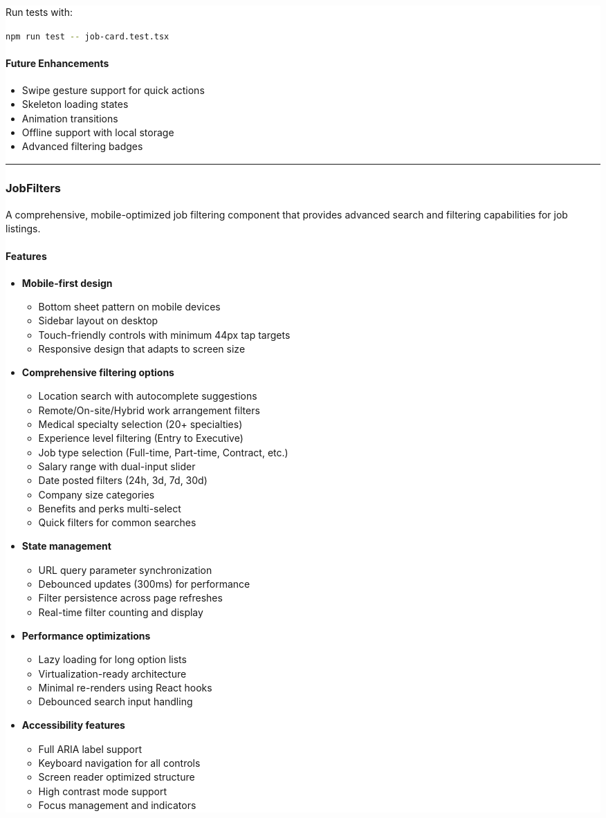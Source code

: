 Run tests with:
```bash
npm run test -- job-card.test.tsx
```

#### Future Enhancements

- Swipe gesture support for quick actions
- Skeleton loading states
- Animation transitions
- Offline support with local storage
- Advanced filtering badges

---

### JobFilters

A comprehensive, mobile-optimized job filtering component that provides advanced search and filtering capabilities for job listings.

#### Features

- **Mobile-first design**
  - Bottom sheet pattern on mobile devices
  - Sidebar layout on desktop
  - Touch-friendly controls with minimum 44px tap targets
  - Responsive design that adapts to screen size

- **Comprehensive filtering options**
  - Location search with autocomplete suggestions
  - Remote/On-site/Hybrid work arrangement filters
  - Medical specialty selection (20+ specialties)
  - Experience level filtering (Entry to Executive)
  - Job type selection (Full-time, Part-time, Contract, etc.)
  - Salary range with dual-input slider
  - Date posted filters (24h, 3d, 7d, 30d)
  - Company size categories
  - Benefits and perks multi-select
  - Quick filters for common searches

- **State management**
  - URL query parameter synchronization
  - Debounced updates (300ms) for performance
  - Filter persistence across page refreshes
  - Real-time filter counting and display

- **Performance optimizations**
  - Lazy loading for long option lists
  - Virtualization-ready architecture
  - Minimal re-renders using React hooks
  - Debounced search input handling

- **Accessibility features**
  - Full ARIA label support
  - Keyboard navigation for all controls
  - Screen reader optimized structure
  - High contrast mode support
  - Focus management and indicators
